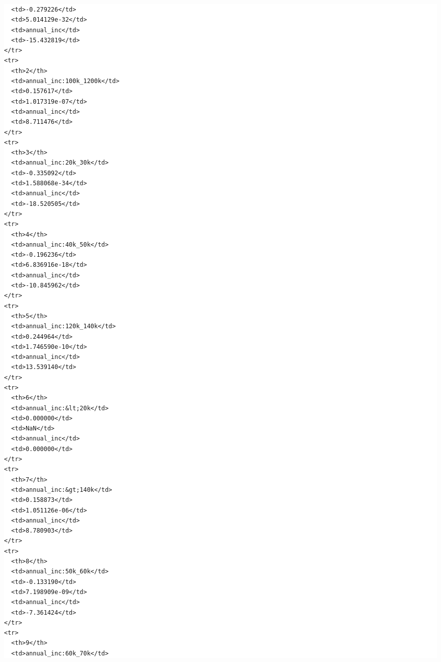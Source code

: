       <td>-0.279226</td>
      <td>5.014129e-32</td>
      <td>annual_inc</td>
      <td>-15.432819</td>
    </tr>
    <tr>
      <th>2</th>
      <td>annual_inc:100k_1200k</td>
      <td>0.157617</td>
      <td>1.017319e-07</td>
      <td>annual_inc</td>
      <td>8.711476</td>
    </tr>
    <tr>
      <th>3</th>
      <td>annual_inc:20k_30k</td>
      <td>-0.335092</td>
      <td>1.588068e-34</td>
      <td>annual_inc</td>
      <td>-18.520505</td>
    </tr>
    <tr>
      <th>4</th>
      <td>annual_inc:40k_50k</td>
      <td>-0.196236</td>
      <td>6.836916e-18</td>
      <td>annual_inc</td>
      <td>-10.845962</td>
    </tr>
    <tr>
      <th>5</th>
      <td>annual_inc:120k_140k</td>
      <td>0.244964</td>
      <td>1.746590e-10</td>
      <td>annual_inc</td>
      <td>13.539140</td>
    </tr>
    <tr>
      <th>6</th>
      <td>annual_inc:&lt;20k</td>
      <td>0.000000</td>
      <td>NaN</td>
      <td>annual_inc</td>
      <td>0.000000</td>
    </tr>
    <tr>
      <th>7</th>
      <td>annual_inc:&gt;140k</td>
      <td>0.158873</td>
      <td>1.051126e-06</td>
      <td>annual_inc</td>
      <td>8.780903</td>
    </tr>
    <tr>
      <th>8</th>
      <td>annual_inc:50k_60k</td>
      <td>-0.133190</td>
      <td>7.198909e-09</td>
      <td>annual_inc</td>
      <td>-7.361424</td>
    </tr>
    <tr>
      <th>9</th>
      <td>annual_inc:60k_70k</td>